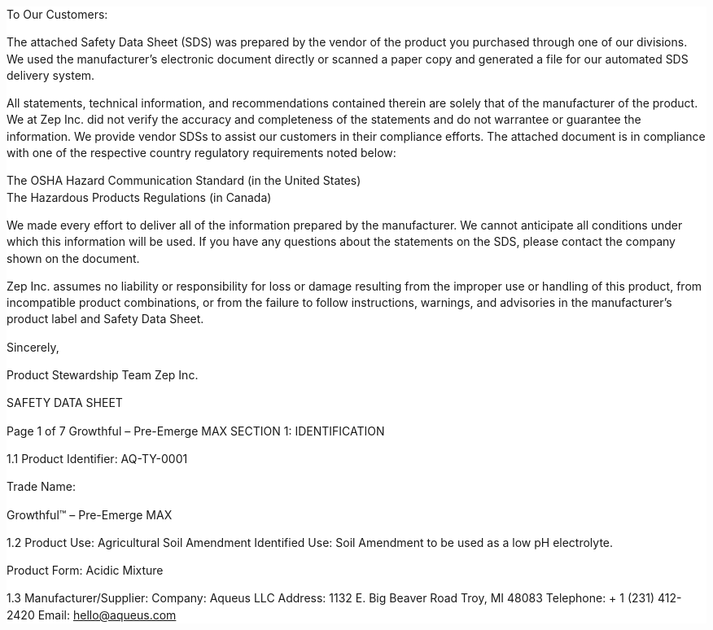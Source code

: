  
 
 
 
 
 
 
 
 
 
 
 
To Our Customers: 
 
The attached Safety Data Sheet (SDS) was prepared by the vendor of the product you purchased 
through one of our divisions. We used the manufacturer’s electronic document directly or scanned 
a paper copy and generated a file for our automated SDS delivery system. 
 
All statements, technical information, and recommendations contained therein are solely that of 
the manufacturer of the product. We at Zep Inc. did not verify the accuracy and completeness of 
the statements and do not warrantee or guarantee the information. We provide vendor SDSs to 
assist our customers in their compliance efforts.  The attached document is in compliance with one 
of the respective country regulatory requirements noted below: 
 
The OSHA Hazard Communication Standard (in the United States)  
The Hazardous Products Regulations (in Canada) 
 
We made every effort to deliver all of the information prepared by the manufacturer. We cannot 
anticipate all conditions under which this information will be used. If you have any questions about 
the statements on the SDS, please contact the company shown on the document. 
 
Zep Inc. assumes no liability or responsibility for loss or damage resulting from the improper use 
or handling of this product, from incompatible product combinations, or from the failure to follow 
instructions, warnings, and advisories in the manufacturer’s product label and Safety Data Sheet. 
 
Sincerely, 
 
Product Stewardship Team 
Zep Inc. 
 
SAFETY DATA SHEET 
 
Page 1 of 7 
Growthful – Pre-Emerge MAX 
SECTION 1: IDENTIFICATION 
 
1.1  Product Identifier:  AQ-TY-0001 
 
Trade Name: 
 
Growthful™ – Pre-Emerge MAX 
 
1.2  Product Use:  Agricultural Soil Amendment 
Identified Use:  Soil Amendment to be used as a low pH electrolyte. 
 
Product Form:  Acidic Mixture 
 
1.3  Manufacturer/Supplier: 
Company:  Aqueus LLC 
Address:  1132 E. Big Beaver Road Troy, MI 48083 
Telephone:  + 1 (231) 412-2420 
Email:  hello@aqueus.com 
 